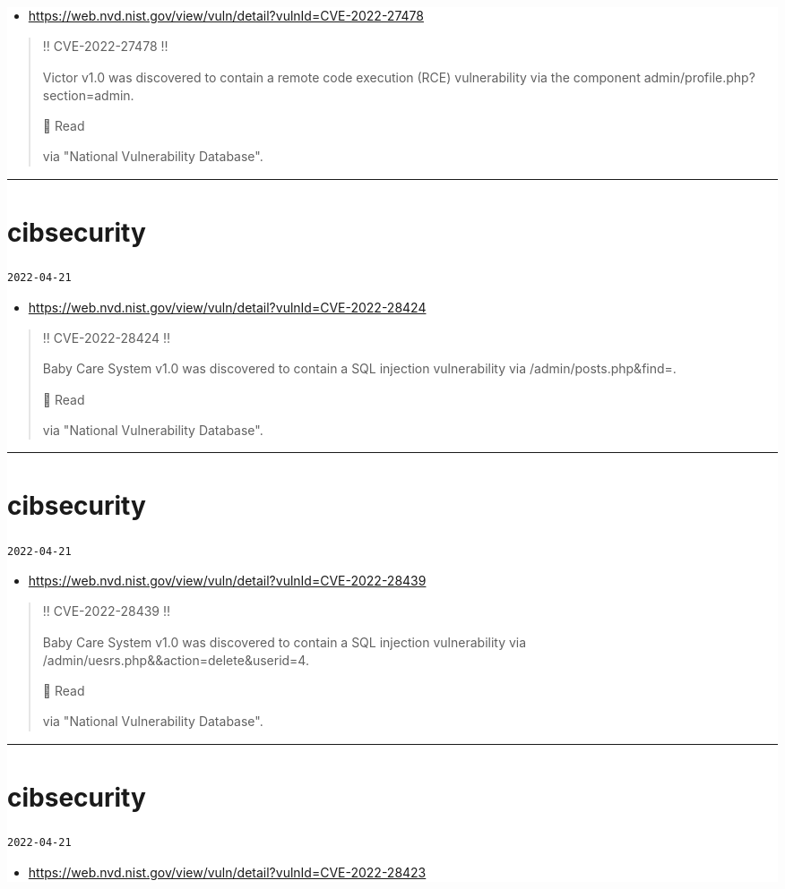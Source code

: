* https://web.nvd.nist.gov/view/vuln/detail?vulnId=CVE-2022-27478

<blockquote>
‼ CVE-2022-27478 ‼

Victor v1.0 was discovered to contain a remote code execution (RCE) vulnerability via the component admin/profile.php?section&#61;admin.

📖 Read

via &quot;National Vulnerability Database&quot;.
</blockquote>

---

# cibsecurity
`2022-04-21`

* https://web.nvd.nist.gov/view/vuln/detail?vulnId=CVE-2022-28424

<blockquote>
‼ CVE-2022-28424 ‼

Baby Care System v1.0 was discovered to contain a SQL injection vulnerability via /admin/posts.php&amp;find&#61;.

📖 Read

via &quot;National Vulnerability Database&quot;.
</blockquote>

---

# cibsecurity
`2022-04-21`

* https://web.nvd.nist.gov/view/vuln/detail?vulnId=CVE-2022-28439

<blockquote>
‼ CVE-2022-28439 ‼

Baby Care System v1.0 was discovered to contain a SQL injection vulnerability via /admin/uesrs.php&amp;&amp;action&#61;delete&amp;userid&#61;4.

📖 Read

via &quot;National Vulnerability Database&quot;.
</blockquote>

---

# cibsecurity
`2022-04-21`

* https://web.nvd.nist.gov/view/vuln/detail?vulnId=CVE-2022-28423

